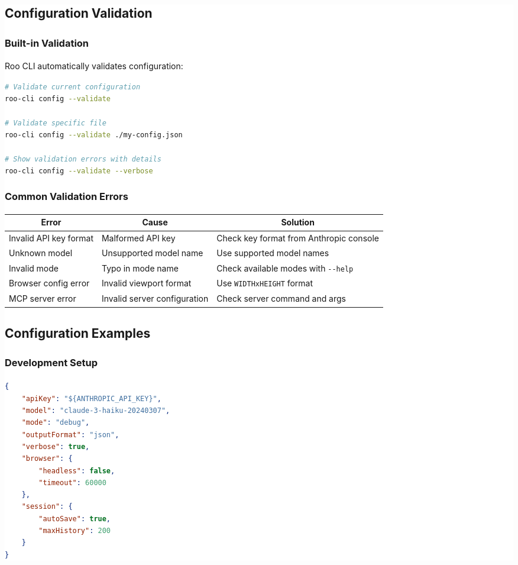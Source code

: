 ## Configuration Validation

### Built-in Validation

Roo CLI automatically validates configuration:

```bash
# Validate current configuration
roo-cli config --validate

# Validate specific file
roo-cli config --validate ./my-config.json

# Show validation errors with details
roo-cli config --validate --verbose
```

### Common Validation Errors

| Error                  | Cause                        | Solution                                |
| ---------------------- | ---------------------------- | --------------------------------------- |
| Invalid API key format | Malformed API key            | Check key format from Anthropic console |
| Unknown model          | Unsupported model name       | Use supported model names               |
| Invalid mode           | Typo in mode name            | Check available modes with `--help`     |
| Browser config error   | Invalid viewport format      | Use `WIDTHxHEIGHT` format               |
| MCP server error       | Invalid server configuration | Check server command and args           |

## Configuration Examples

### Development Setup

```json
{
	"apiKey": "${ANTHROPIC_API_KEY}",
	"model": "claude-3-haiku-20240307",
	"mode": "debug",
	"outputFormat": "json",
	"verbose": true,
	"browser": {
		"headless": false,
		"timeout": 60000
	},
	"session": {
		"autoSave": true,
		"maxHistory": 200
	}
}
```
